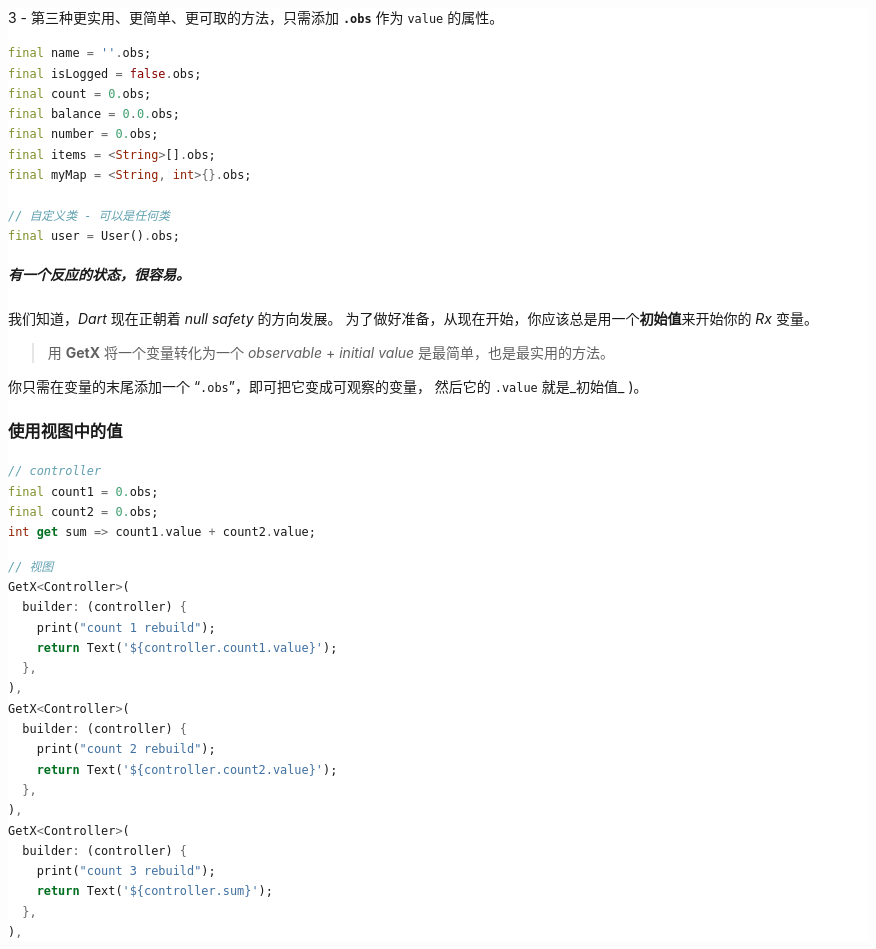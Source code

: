 3 - 第三种更实用、更简单、更可取的方法，只需添加 **`.obs`** 作为 `value` 的属性。

```dart
final name = ''.obs;
final isLogged = false.obs;
final count = 0.obs;
final balance = 0.0.obs;
final number = 0.obs;
final items = <String>[].obs;
final myMap = <String, int>{}.obs;

// 自定义类 - 可以是任何类
final user = User().obs;
```

##### 有一个反应的状态，很容易。

我们知道，_Dart_ 现在正朝着 _null safety_ 的方向发展。
为了做好准备，从现在开始，你应该总是用一个**初始值**来开始你的 _Rx_ 变量。

> 用 **GetX** 将一个变量转化为一个 _observable_ + _initial value_ 是最简单，也是最实用的方法。

你只需在变量的末尾添加一个 “`.obs`”，即可把它变成可观察的变量，
然后它的 `.value` 就是_初始值_ )。


### 使用视图中的值

```dart
// controller
final count1 = 0.obs;
final count2 = 0.obs;
int get sum => count1.value + count2.value;
```

```dart
// 视图
GetX<Controller>(
  builder: (controller) {
    print("count 1 rebuild");
    return Text('${controller.count1.value}');
  },
),
GetX<Controller>(
  builder: (controller) {
    print("count 2 rebuild");
    return Text('${controller.count2.value}');
  },
),
GetX<Controller>(
  builder: (controller) {
    print("count 3 rebuild");
    return Text('${controller.sum}');
  },
),
```
